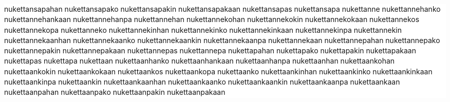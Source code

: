 nukettansapahan
nukettansapako
nukettansapakin
nukettansapakaan
nukettansapas
nukettansapa
nukettanne
nukettannehanko
nukettannehankaan
nukettannehanpa
nukettannehan
nukettannekohan
nukettannekokin
nukettannekokaan
nukettannekos
nukettannekopa
nukettanneko
nukettannekinhan
nukettannekinko
nukettannekinkaan
nukettannekinpa
nukettannekin
nukettannekaanhan
nukettannekaanko
nukettannekaankin
nukettannekaanpa
nukettannekaan
nukettannepahan
nukettannepako
nukettannepakin
nukettannepakaan
nukettannepas
nukettannepa
nukettapahan
nukettapako
nukettapakin
nukettapakaan
nukettapas
nukettapa
nukettaan
nukettaanhanko
nukettaanhankaan
nukettaanhanpa
nukettaanhan
nukettaankohan
nukettaankokin
nukettaankokaan
nukettaankos
nukettaankopa
nukettaanko
nukettaankinhan
nukettaankinko
nukettaankinkaan
nukettaankinpa
nukettaankin
nukettaankaanhan
nukettaankaanko
nukettaankaankin
nukettaankaanpa
nukettaankaan
nukettaanpahan
nukettaanpako
nukettaanpakin
nukettaanpakaan